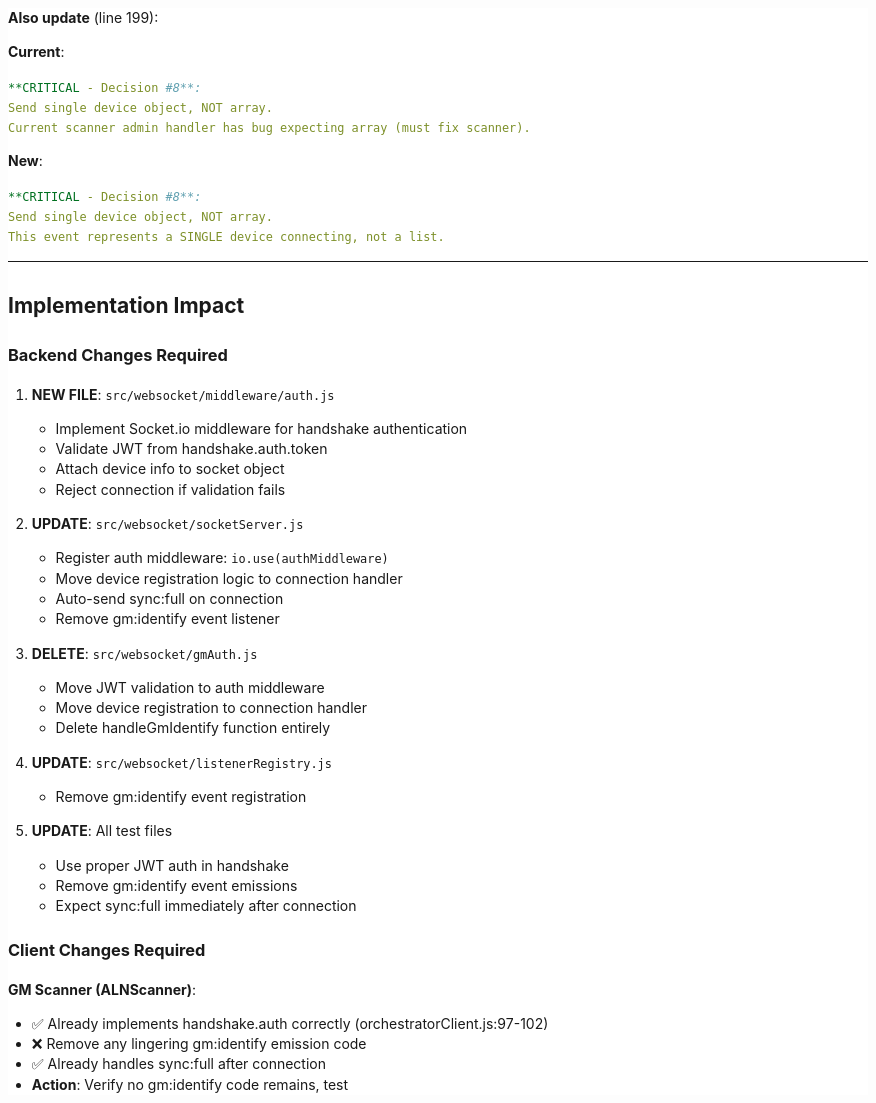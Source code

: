 **Also update** (line 199):

**Current**:
```yaml
**CRITICAL - Decision #8**:
Send single device object, NOT array.
Current scanner admin handler has bug expecting array (must fix scanner).
```

**New**:
```yaml
**CRITICAL - Decision #8**:
Send single device object, NOT array.
This event represents a SINGLE device connecting, not a list.
```

---

## Implementation Impact

### Backend Changes Required

1. **NEW FILE**: `src/websocket/middleware/auth.js`
   - Implement Socket.io middleware for handshake authentication
   - Validate JWT from handshake.auth.token
   - Attach device info to socket object
   - Reject connection if validation fails

2. **UPDATE**: `src/websocket/socketServer.js`
   - Register auth middleware: `io.use(authMiddleware)`
   - Move device registration logic to connection handler
   - Auto-send sync:full on connection
   - Remove gm:identify event listener

3. **DELETE**: `src/websocket/gmAuth.js`
   - Move JWT validation to auth middleware
   - Move device registration to connection handler
   - Delete handleGmIdentify function entirely

4. **UPDATE**: `src/websocket/listenerRegistry.js`
   - Remove gm:identify event registration

5. **UPDATE**: All test files
   - Use proper JWT auth in handshake
   - Remove gm:identify event emissions
   - Expect sync:full immediately after connection

### Client Changes Required

**GM Scanner (ALNScanner)**:
- ✅ Already implements handshake.auth correctly (orchestratorClient.js:97-102)
- ❌ Remove any lingering gm:identify emission code
- ✅ Already handles sync:full after connection
- **Action**: Verify no gm:identify code remains, test
